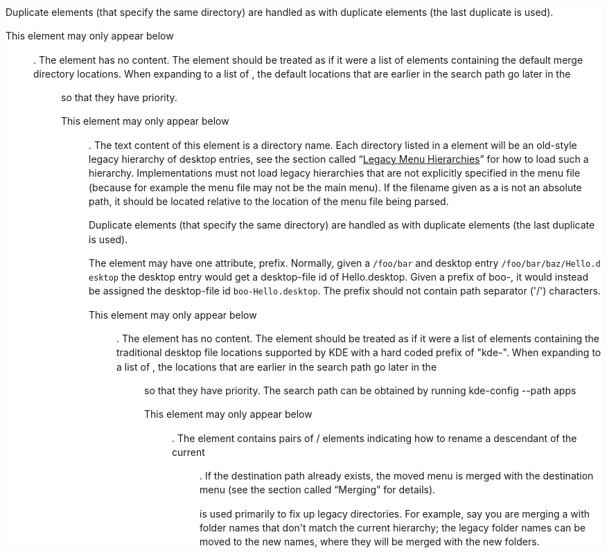 Duplicate <MergeDir> elements (that specify the same directory) are handled as
with duplicate <AppDir> elements (the last duplicate is used).

*<DefaultMergeDirs>*
This element may only appear below <Menu>.
The element has no content.
The element should be treated as if it were a list of <MergeDir> elements
containing the default merge directory locations.
When expanding <DefaultMergeDirs> to a list of <MergeDir>, the default
locations that are earlier in the search path go later in the <Menu> so
that they have priority.

*<LegacyDir>*
This element may only appear below <Menu>.
The text content of this element is a directory name.
Each directory listed in a <LegacyDir> element will be an old-style legacy
hierarchy of desktop entries, see the section called
“[Legacy Menu Hierarchies](#legacy-menu-hierarchies)”
for how to load such a hierarchy.
Implementations must not load legacy hierarchies that are not explicitly
specified in the menu file (because for example the menu file may not be the
main menu).
If the filename given as a <LegacyDir> is not an absolute path, it should be
located relative to the location of the menu file being parsed.

Duplicate <LegacyDir> elements (that specify the same directory) are handled as
with duplicate <AppDir> elements (the last duplicate is used).

The <LegacyDir> element may have one attribute, prefix.
Normally, given a <LegacyDir> `/foo/bar` and desktop entry 
`/foo/bar/baz/Hello.desktop` the desktop entry would get a desktop-file id of
Hello.desktop.
Given a prefix of boo-, it would instead be assigned the desktop-file id
`boo-Hello.desktop`.
The prefix should not contain path separator ('/') characters.

*<KDELegacyDirs>*
This element may only appear below <Menu>. The element has no content.
The element should be treated as if it were a list of <LegacyDir> elements
containing the traditional desktop file locations supported by KDE with a hard
coded prefix of "kde-". When expanding <KDELegacyDirs> to a list of <LegacyDir>,
the locations that are earlier in the search path go later in the <Menu> so that
they have priority.
The search path can be obtained by running kde-config --path apps

*<Move>*
This element may only appear below <Menu>.
The <Move> element contains pairs of <Old>/<New> elements indicating how to
rename a descendant of the current <Menu>.
If the destination path already exists, the moved menu is merged with the
destination menu (see the section called “Merging” for details).

<Move> is used primarily to fix up legacy directories.
For example, say you are merging a <LegacyDir> with folder names that don't
match the current hierarchy; the legacy folder names can be moved to the new
names, where they will be merged with the new folders.
